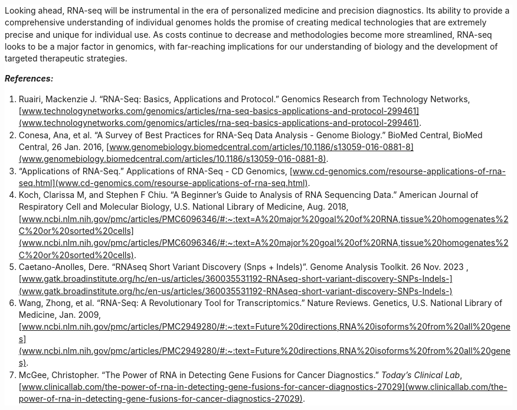 Looking ahead, RNA-seq will be instrumental in the era of personalized medicine and precision diagnostics. Its ability to provide a comprehensive understanding of individual genomes holds the promise of creating medical technologies that are extremely precise and unique for individual use. As costs continue to decrease and methodologies become more streamlined, RNA-seq looks to be a major factor in genomics, with far-reaching implications for our understanding of biology and the development of targeted therapeutic strategies. 

**_References:_**



1. Ruairi, Mackenzie J. “RNA-Seq: Basics, Applications and Protocol.” Genomics Research from Technology Networks, [www.technologynetworks.com/genomics/articles/rna-seq-basics-applications-and-protocol-299461](www.technologynetworks.com/genomics/articles/rna-seq-basics-applications-and-protocol-299461).
2. Conesa, Ana, et al. “A Survey of Best Practices for RNA-Seq Data Analysis - Genome Biology.” BioMed Central, BioMed Central, 26 Jan. 2016, [www.genomebiology.biomedcentral.com/articles/10.1186/s13059-016-0881-8](www.genomebiology.biomedcentral.com/articles/10.1186/s13059-016-0881-8).
3.  “Applications of RNA-Seq.” Applications of RNA-Seq - CD Genomics, [www.cd-genomics.com/resourse-applications-of-rna-seq.html](www.cd-genomics.com/resourse-applications-of-rna-seq.html).
4. Koch, Clarissa M, and Stephen F Chiu. “A Beginner’s Guide to Analysis of RNA Sequencing Data.” American Journal of Respiratory Cell and Molecular Biology, U.S. National Library of Medicine, Aug. 2018, [www.ncbi.nlm.nih.gov/pmc/articles/PMC6096346/#:~:text=A%20major%20goal%20of%20RNA,tissue%20homogenates%2C%20or%20sorted%20cells](www.ncbi.nlm.nih.gov/pmc/articles/PMC6096346/#:~:text=A%20major%20goal%20of%20RNA,tissue%20homogenates%2C%20or%20sorted%20cells).
5. Caetano-Anolles, Dere. “RNAseq Short Variant Discovery (Snps + Indels)”. Genome Analysis Toolkit. 26 Nov. 2023 , [www.gatk.broadinstitute.org/hc/en-us/articles/360035531192-RNAseq-short-variant-discovery-SNPs-Indels-](www.gatk.broadinstitute.org/hc/en-us/articles/360035531192-RNAseq-short-variant-discovery-SNPs-Indels-)
6. Wang, Zhong, et al. “RNA-Seq: A Revolutionary Tool for Transcriptomics.” Nature Reviews. Genetics, U.S. National Library of Medicine, Jan. 2009, [www.ncbi.nlm.nih.gov/pmc/articles/PMC2949280/#:~:text=Future%20directions,RNA%20isoforms%20from%20all%20genes](www.ncbi.nlm.nih.gov/pmc/articles/PMC2949280/#:~:text=Future%20directions,RNA%20isoforms%20from%20all%20genes).
7. McGee, Christopher. “The Power of RNA in Detecting Gene Fusions for Cancer Diagnostics.” _Today’s Clinical Lab_, [www.clinicallab.com/the-power-of-rna-in-detecting-gene-fusions-for-cancer-diagnostics-27029](www.clinicallab.com/the-power-of-rna-in-detecting-gene-fusions-for-cancer-diagnostics-27029).
